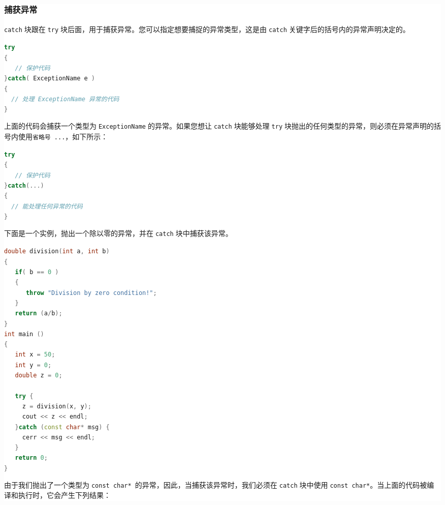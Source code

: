### 捕获异常
`catch` 块跟在 `try` 块后面，用于捕获异常。您可以指定想要捕捉的异常类型，这是由 `catch` 关键字后的括号内的异常声明决定的。

```cpp
try
{
   // 保护代码
}catch( ExceptionName e )
{
  // 处理 ExceptionName 异常的代码
}
```

上面的代码会捕获一个类型为 `ExceptionName` 的异常。如果您想让 `catch` 块能够处理 `try` 块抛出的任何类型的异常，则必须在异常声明的括号内使用`省略号 ...`，如下所示：

```cpp
try
{
   // 保护代码
}catch(...)
{
  // 能处理任何异常的代码
}
```

下面是一个实例，抛出一个除以零的异常，并在 `catch` 块中捕获该异常。

```cpp
double division(int a, int b)
{
   if( b == 0 )
   {
      throw "Division by zero condition!";
   }
   return (a/b);
}
int main ()
{
   int x = 50;
   int y = 0;
   double z = 0;
 
   try {
     z = division(x, y);
     cout << z << endl;
   }catch (const char* msg) {
     cerr << msg << endl;
   }
   return 0;
}
```

由于我们抛出了一个类型为 `const char* `的异常，因此，当捕获该异常时，我们必须在 `catch` 块中使用 `const char*`。当上面的代码被编译和执行时，它会产生下列结果：
